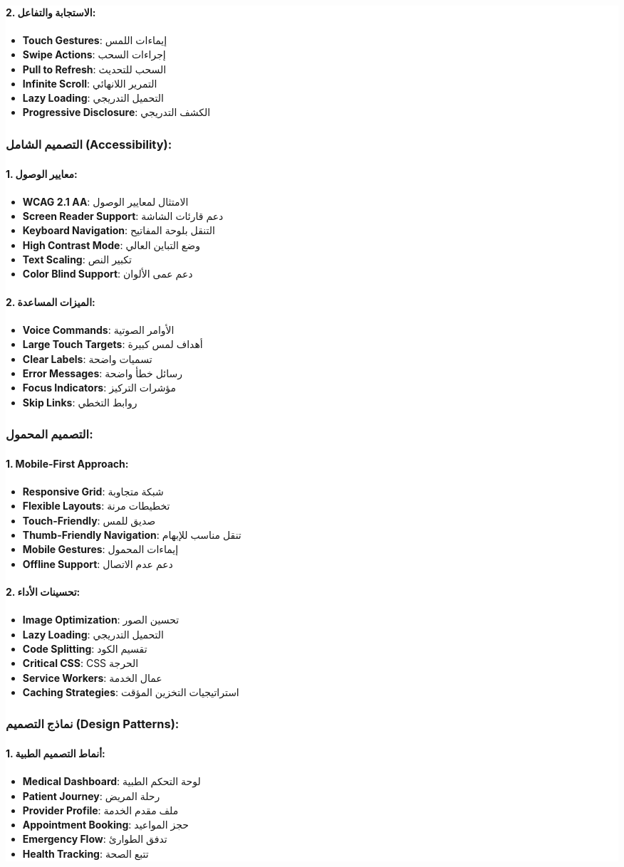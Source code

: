 #### **2. الاستجابة والتفاعل:**
- **Touch Gestures**: إيماءات اللمس
- **Swipe Actions**: إجراءات السحب
- **Pull to Refresh**: السحب للتحديث
- **Infinite Scroll**: التمرير اللانهائي
- **Lazy Loading**: التحميل التدريجي
- **Progressive Disclosure**: الكشف التدريجي

### **التصميم الشامل (Accessibility):**

#### **1. معايير الوصول:**
- **WCAG 2.1 AA**: الامتثال لمعايير الوصول
- **Screen Reader Support**: دعم قارئات الشاشة
- **Keyboard Navigation**: التنقل بلوحة المفاتيح
- **High Contrast Mode**: وضع التباين العالي
- **Text Scaling**: تكبير النص
- **Color Blind Support**: دعم عمى الألوان

#### **2. الميزات المساعدة:**
- **Voice Commands**: الأوامر الصوتية
- **Large Touch Targets**: أهداف لمس كبيرة
- **Clear Labels**: تسميات واضحة
- **Error Messages**: رسائل خطأ واضحة
- **Focus Indicators**: مؤشرات التركيز
- **Skip Links**: روابط التخطي

### **التصميم المحمول:**

#### **1. Mobile-First Approach:**
- **Responsive Grid**: شبكة متجاوبة
- **Flexible Layouts**: تخطيطات مرنة
- **Touch-Friendly**: صديق للمس
- **Thumb-Friendly Navigation**: تنقل مناسب للإبهام
- **Mobile Gestures**: إيماءات المحمول
- **Offline Support**: دعم عدم الاتصال

#### **2. تحسينات الأداء:**
- **Image Optimization**: تحسين الصور
- **Lazy Loading**: التحميل التدريجي
- **Code Splitting**: تقسيم الكود
- **Critical CSS**: CSS الحرجة
- **Service Workers**: عمال الخدمة
- **Caching Strategies**: استراتيجيات التخزين المؤقت

### **نماذج التصميم (Design Patterns):**

#### **1. أنماط التصميم الطبية:**
- **Medical Dashboard**: لوحة التحكم الطبية
- **Patient Journey**: رحلة المريض
- **Provider Profile**: ملف مقدم الخدمة
- **Appointment Booking**: حجز المواعيد
- **Emergency Flow**: تدفق الطوارئ
- **Health Tracking**: تتبع الصحة
